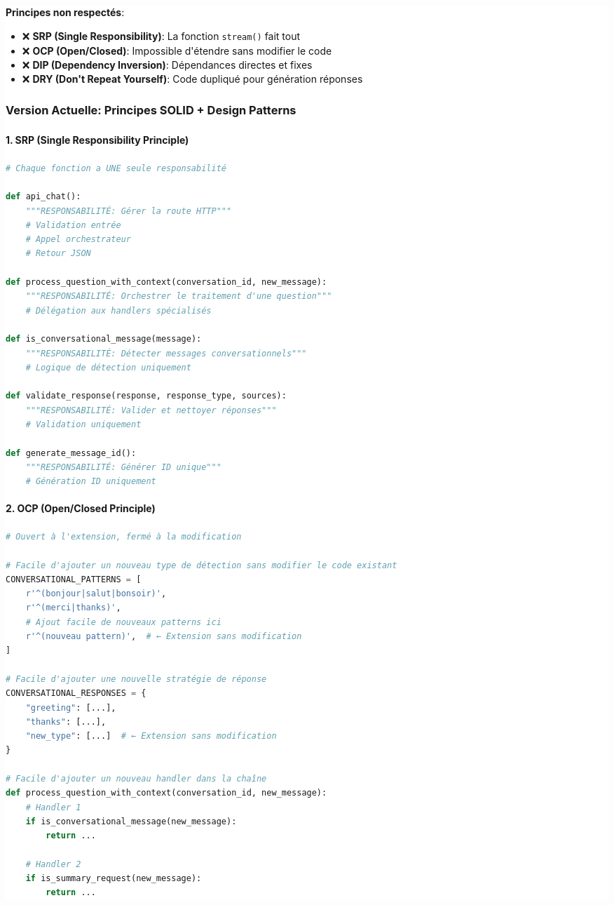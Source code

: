 **Principes non respectés**:
- ❌ **SRP (Single Responsibility)**: La fonction `stream()` fait tout
- ❌ **OCP (Open/Closed)**: Impossible d'étendre sans modifier le code
- ❌ **DIP (Dependency Inversion)**: Dépendances directes et fixes
- ❌ **DRY (Don't Repeat Yourself)**: Code dupliqué pour génération réponses

### Version Actuelle: Principes SOLID + Design Patterns

#### **1. SRP (Single Responsibility Principle)**

```python
# Chaque fonction a UNE seule responsabilité

def api_chat():
    """RESPONSABILITÉ: Gérer la route HTTP"""
    # Validation entrée
    # Appel orchestrateur
    # Retour JSON

def process_question_with_context(conversation_id, new_message):
    """RESPONSABILITÉ: Orchestrer le traitement d'une question"""
    # Délégation aux handlers spécialisés

def is_conversational_message(message):
    """RESPONSABILITÉ: Détecter messages conversationnels"""
    # Logique de détection uniquement

def validate_response(response, response_type, sources):
    """RESPONSABILITÉ: Valider et nettoyer réponses"""
    # Validation uniquement

def generate_message_id():
    """RESPONSABILITÉ: Générer ID unique"""
    # Génération ID uniquement
```

#### **2. OCP (Open/Closed Principle)**

```python
# Ouvert à l'extension, fermé à la modification

# Facile d'ajouter un nouveau type de détection sans modifier le code existant
CONVERSATIONAL_PATTERNS = [
    r'^(bonjour|salut|bonsoir)',
    r'^(merci|thanks)',
    # Ajout facile de nouveaux patterns ici
    r'^(nouveau pattern)',  # ← Extension sans modification
]

# Facile d'ajouter une nouvelle stratégie de réponse
CONVERSATIONAL_RESPONSES = {
    "greeting": [...],
    "thanks": [...],
    "new_type": [...]  # ← Extension sans modification
}

# Facile d'ajouter un nouveau handler dans la chaîne
def process_question_with_context(conversation_id, new_message):
    # Handler 1
    if is_conversational_message(new_message):
        return ...

    # Handler 2
    if is_summary_request(new_message):
        return ...
```